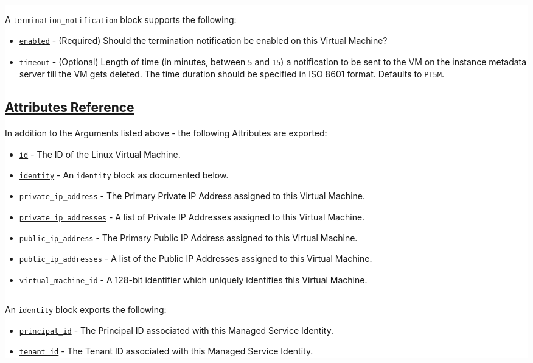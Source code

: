 ___

A `termination_notification` block supports the following:

-   [`enabled`](https://registry.terraform.io/providers/hashicorp/azurerm/latest/docs/resources/windows_virtual_machine#enabled-4) - (Required) Should the termination notification be enabled on this Virtual Machine?
    
-   [`timeout`](https://registry.terraform.io/providers/hashicorp/azurerm/latest/docs/resources/windows_virtual_machine#timeout-6) - (Optional) Length of time (in minutes, between `5` and `15`) a notification to be sent to the VM on the instance metadata server till the VM gets deleted. The time duration should be specified in ISO 8601 format. Defaults to `PT5M`.
    

## [Attributes Reference](https://registry.terraform.io/providers/hashicorp/azurerm/latest/docs/resources/windows_virtual_machine#attributes-reference)

In addition to the Arguments listed above - the following Attributes are exported:

-   [`id`](https://registry.terraform.io/providers/hashicorp/azurerm/latest/docs/resources/windows_virtual_machine#id-5) - The ID of the Linux Virtual Machine.
    
-   [`identity`](https://registry.terraform.io/providers/hashicorp/azurerm/latest/docs/resources/windows_virtual_machine#identity-8) - An `identity` block as documented below.
    
-   [`private_ip_address`](https://registry.terraform.io/providers/hashicorp/azurerm/latest/docs/resources/windows_virtual_machine#private_ip_address-3) - The Primary Private IP Address assigned to this Virtual Machine.
    
-   [`private_ip_addresses`](https://registry.terraform.io/providers/hashicorp/azurerm/latest/docs/resources/windows_virtual_machine#private_ip_addresses-3) - A list of Private IP Addresses assigned to this Virtual Machine.
    
-   [`public_ip_address`](https://registry.terraform.io/providers/hashicorp/azurerm/latest/docs/resources/windows_virtual_machine#public_ip_address-3) - The Primary Public IP Address assigned to this Virtual Machine.
    
-   [`public_ip_addresses`](https://registry.terraform.io/providers/hashicorp/azurerm/latest/docs/resources/windows_virtual_machine#public_ip_addresses-3) - A list of the Public IP Addresses assigned to this Virtual Machine.
    
-   [`virtual_machine_id`](https://registry.terraform.io/providers/hashicorp/azurerm/latest/docs/resources/windows_virtual_machine#virtual_machine_id-3) - A 128-bit identifier which uniquely identifies this Virtual Machine.
    

___

An `identity` block exports the following:

-   [`principal_id`](https://registry.terraform.io/providers/hashicorp/azurerm/latest/docs/resources/windows_virtual_machine#principal_id-4) - The Principal ID associated with this Managed Service Identity.
    
-   [`tenant_id`](https://registry.terraform.io/providers/hashicorp/azurerm/latest/docs/resources/windows_virtual_machine#tenant_id-4) - The Tenant ID associated with this Managed Service Identity.
    